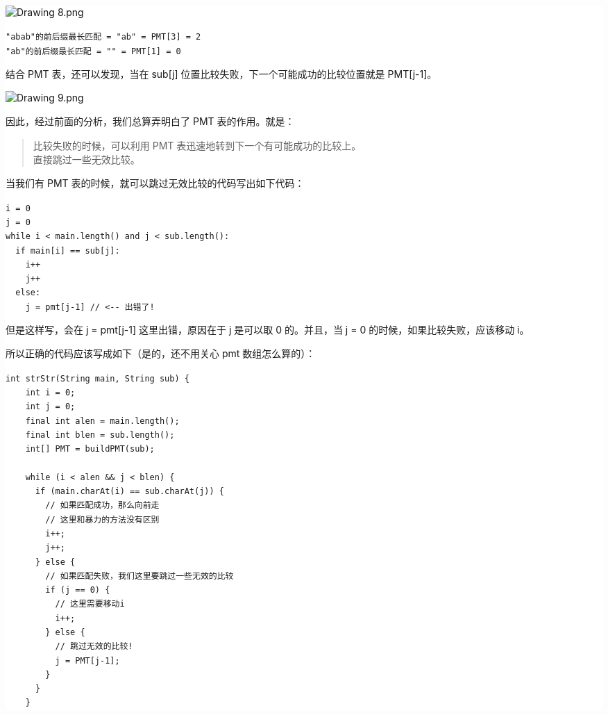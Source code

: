 ![Drawing 8.png](https://s0.lgstatic.com/i/image6/M00/38/6B/Cgp9HWB5QIeAV7aKAABL7SL_5OU219.png)

    "abab"的前后缀最长匹配 = "ab" = PMT[3] = 2
    "ab"的前后缀最长匹配 = "" = PMT[1] = 0
    

结合 PMT 表，还可以发现，当在 sub\[j\] 位置比较失败，下一个可能成功的比较位置就是 PMT\[j-1\]。

![Drawing 9.png](https://s0.lgstatic.com/i/image6/M00/38/73/CioPOWB5QI2AKF-nAADJ-97QTzc223.png)

因此，经过前面的分析，我们总算弄明白了 PMT 表的作用。就是：

> 比较失败的时候，可以利用 PMT 表迅速地转到下一个有可能成功的比较上。  
> 直接跳过一些无效比较。

当我们有 PMT 表的时候，就可以跳过无效比较的代码写出如下代码：

    i = 0
    j = 0
    while i < main.length() and j < sub.length():
      if main[i] == sub[j]:
        i++
        j++
      else:
        j = pmt[j-1] // <-- 出错了!
    

但是这样写，会在 j = pmt\[j-1\] 这里出错，原因在于 j 是可以取 0 的。并且，当 j = 0 的时候，如果比较失败，应该移动 i。

所以正确的代码应该写成如下（是的，还不用关心 pmt 数组怎么算的）：

    int strStr(String main, String sub) {
        int i = 0;
        int j = 0;
        final int alen = main.length();
        final int blen = sub.length();
        int[] PMT = buildPMT(sub);
      
        while (i < alen && j < blen) {
          if (main.charAt(i) == sub.charAt(j)) {
            // 如果匹配成功，那么向前走
            // 这里和暴力的方法没有区别
            i++;
            j++;
          } else {
            // 如果匹配失败，我们这里要跳过一些无效的比较
            if (j == 0) {
              // 这里需要移动i
              i++;
            } else {
              // 跳过无效的比较!
              j = PMT[j-1];
            }
          }
        }
      